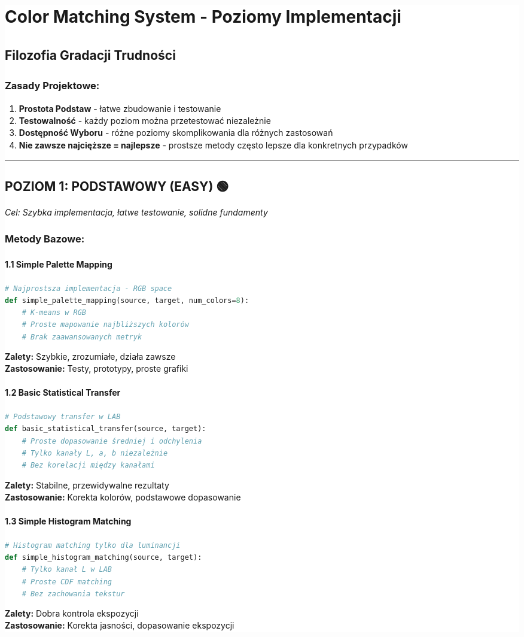 # Color Matching System - Poziomy Implementacji

## Filozofia Gradacji Trudności

### Zasady Projektowe:
1. **Prostota Podstaw** - łatwe zbudowanie i testowanie
2. **Testowalność** - każdy poziom można przetestować niezależnie
3. **Dostępność Wyboru** - różne poziomy skomplikowania dla różnych zastosowań
4. **Nie zawsze najcięższe = najlepsze** - prostsze metody często lepsze dla konkretnych przypadków

---

## POZIOM 1: PODSTAWOWY (EASY) 🟢
*Cel: Szybka implementacja, łatwe testowanie, solidne fundamenty*

### Metody Bazowe:

#### 1.1 Simple Palette Mapping
```python
# Najprostsza implementacja - RGB space
def simple_palette_mapping(source, target, num_colors=8):
    # K-means w RGB
    # Proste mapowanie najbliższych kolorów
    # Brak zaawansowanych metryk
```
**Zalety:** Szybkie, zrozumiałe, działa zawsze  
**Zastosowanie:** Testy, prototypy, proste grafiki

#### 1.2 Basic Statistical Transfer
```python
# Podstawowy transfer w LAB
def basic_statistical_transfer(source, target):
    # Proste dopasowanie średniej i odchylenia
    # Tylko kanały L, a, b niezależnie
    # Bez korelacji między kanałami
```
**Zalety:** Stabilne, przewidywalne rezultaty  
**Zastosowanie:** Korekta kolorów, podstawowe dopasowanie

#### 1.3 Simple Histogram Matching
```python
# Histogram matching tylko dla luminancji
def simple_histogram_matching(source, target):
    # Tylko kanał L w LAB
    # Proste CDF matching
    # Bez zachowania tekstur
```
**Zalety:** Dobra kontrola ekspozycji  
**Zastosowanie:** Korekta jasności, dopasowanie ekspozycji

